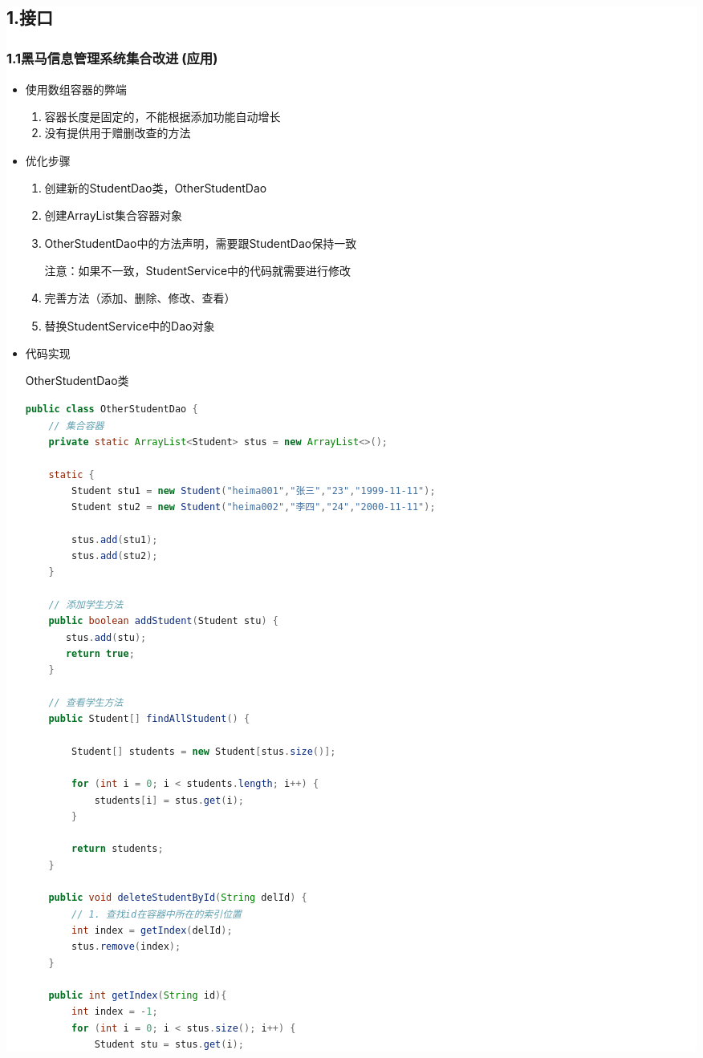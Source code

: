 ## 1.接口

### 1.1黑马信息管理系统集合改进 (应用)

+ 使用数组容器的弊端

  1. 容器长度是固定的，不能根据添加功能自动增长
  2. 没有提供用于赠删改查的方法

+ 优化步骤

  1. 创建新的StudentDao类，OtherStudentDao

  2. 创建ArrayList集合容器对象

  3. OtherStudentDao中的方法声明，需要跟StudentDao保持一致

     注意：如果不一致，StudentService中的代码就需要进行修改

  4. 完善方法（添加、删除、修改、查看）

  5. 替换StudentService中的Dao对象

+ 代码实现

  OtherStudentDao类

  ```java
  public class OtherStudentDao {
      // 集合容器
      private static ArrayList<Student> stus = new ArrayList<>();

      static {
          Student stu1 = new Student("heima001","张三","23","1999-11-11");
          Student stu2 = new Student("heima002","李四","24","2000-11-11");

          stus.add(stu1);
          stus.add(stu2);
      }

      // 添加学生方法
      public boolean addStudent(Student stu) {
         stus.add(stu);
         return true;
      }

      // 查看学生方法
      public Student[] findAllStudent() {

          Student[] students = new Student[stus.size()];

          for (int i = 0; i < students.length; i++) {
              students[i] = stus.get(i);
          }

          return students;
      }

      public void deleteStudentById(String delId) {
          // 1. 查找id在容器中所在的索引位置
          int index = getIndex(delId);
          stus.remove(index);
      }

      public int getIndex(String id){
          int index = -1;
          for (int i = 0; i < stus.size(); i++) {
              Student stu = stus.get(i);
  ```